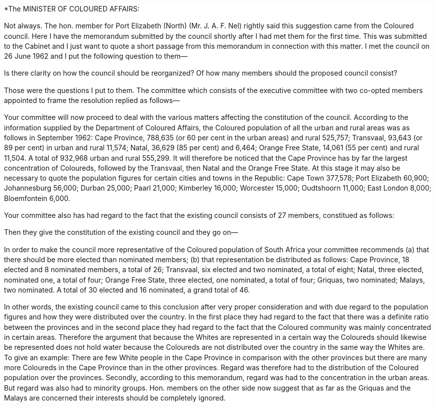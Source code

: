 <speech by="#minister_of_coloured_affairs">

<from>*The <person refersTo="hansard_za">MINISTER OF COLOURED AFFAIRS</person>:</from>

<p>Not always. The hon. member for Port Elizabeth (North) (Mr. J. A. F. Nel) rightly said this suggestion came from the Coloured council. Here I have the memorandum submitted by the council shortly after I had met them for the first time. This was submitted to the Cabinet and I just want to quote a short passage from this memorandum in connection with this matter. I met the council on 26 June 1962 and I put the following question to them&#x2014;</p>

<block name="quote">Is there clarity on how the council should be reorganized&#x003F; Of how many members should the proposed council consist&#x003F;</block>

<p>Those were the questions I put to them. The committee which consists of the executive committee with two co-opted members appointed to frame the resolution replied as follows&#x2014;</p>

<block name="quote">Your committee will now proceed to deal with the various matters affecting the constitution of the council. According to the information supplied by the Department of Coloured Affairs, the Coloured population of all the urban and rural areas was as follows in September 1962: Cape Province, 788,635 (or 60 per cent in the urban areas) and rural 525,757; Transvaal, 93,643 (or 89 per cent) in urban and rural 11,574; Natal, 36,629 (85 per cent) and 6,464; Orange Free State, 14,061 (55 per cent) and rural 11,504. A total of 932,968 urban and rural 555,299. It will therefore be noticed that the Cape <span class="col_4443-4444" refersTo="page_0914"/>Province has by far the largest concentration of Coloureds, followed by the Transvaal, then Natal and the Orange Free State. At this stage it may also be necessary to quote the population figures for certain cities and towns in the Republic: Cape Town 377,578; Port Elizabeth 60,900; Johannesburg 56,000; Durban 25,000; Paarl 21,000; Kimberley 16,000; Worcester 15,000; Oudtshoorn 11,000; East London 8,000; Bloemfontein 6,000.</block>

<p>Your committee also has had regard to the fact that the existing council consists of 27 members, constitued as follows:</p>

<block name="quote">Then they give the constitution of the existing council and they go on&#x2014;</block>

<block name="quote">In order to make the council more representative of the Coloured population of South Africa your committee recommends (a) that there should be more elected than nominated members; (b) that representation be distributed as follows: Cape Province, 18 elected and 8 nominated members, a total of 26; Transvaal, six elected and two nominated, a total of eight; Natal, three elected, nominated one, a total of four; Orange Free State, three elected, one nominated, a total of four; Griquas, two nominated; Malays, two nominated. A total of 30 elected and 16 nominated, a grand total of 46.</block>

<p>In other words, the existing council came to this conclusion after very proper consideration and with due regard to the population figures and how they were distributed over the country. In the first place they had regard to the fact that there was a definite ratio between the provinces and in the second place they had regard to the fact that the Coloured community was mainly concentrated in certain areas. Therefore the argument that because the Whites are represented in a certain way the Coloureds should likewise be represented does not hold water because the Coloureds are not distributed over the country in the same way the Whites are. To give an example: There are few White people in the Cape Province in comparison with the other provinces but there are many more Coloureds in the Cape Province than in the other provinces. Regard was therefore had to the distribution of the Coloured population over the provinces. Secondly, according to this memorandum, regard was had to the concentration in the urban areas. But regard was also had to minority groups. Hon. members on the other side now suggest that as far as the Griquas and the Malays are concerned their interests should be completely ignored.</p>
